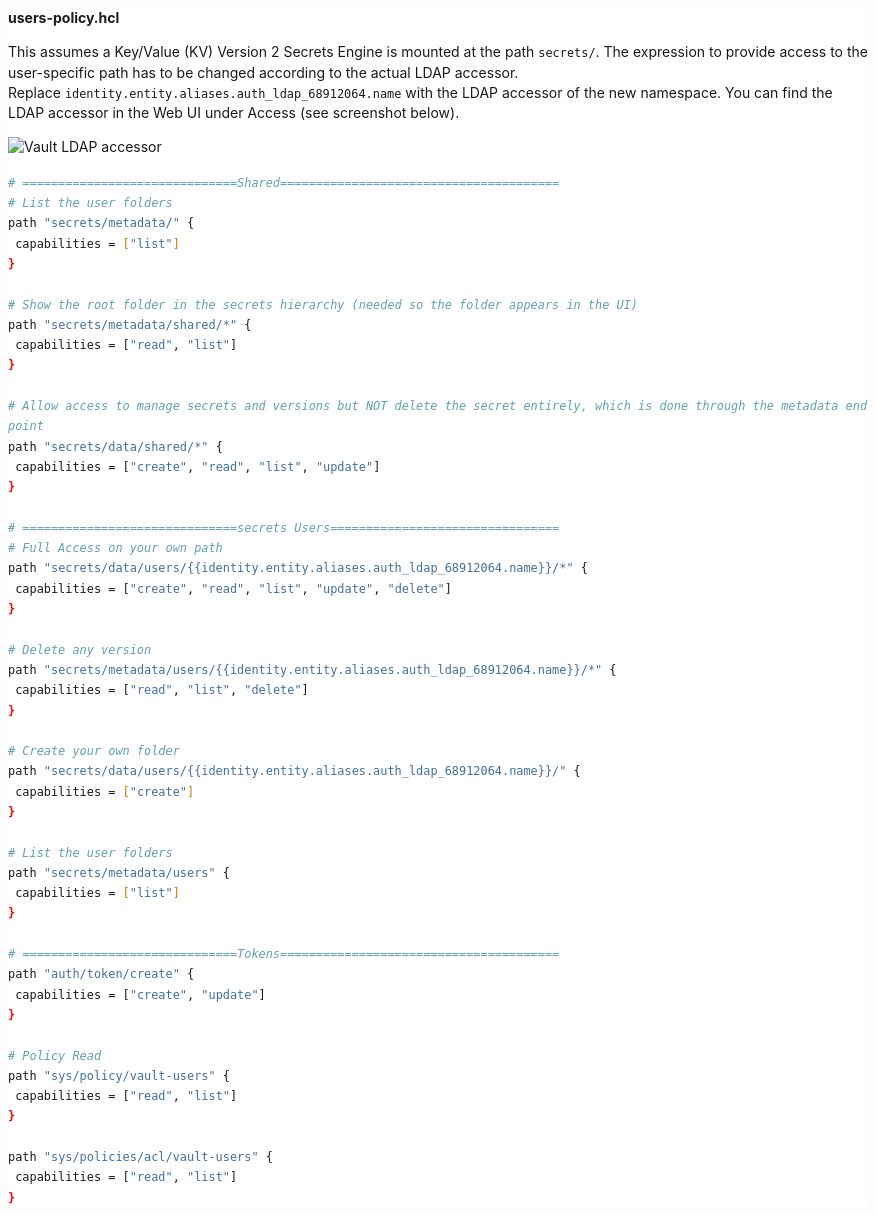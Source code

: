 **users-policy.hcl**

This assumes a Key/Value (KV) Version 2 Secrets Engine is mounted at the path `secrets/`. The expression to provide access to the user-specific path has to be changed according to the actual LDAP accessor. \
Replace `identity.entity.aliases.auth_ldap_68912064.name` with the LDAP accessor of the new namespace. You can find the LDAP accessor in the Web UI under Access (see screenshot below).

![Vault LDAP accessor](pics/vault-webui-ldap-accessor.png "Vault LDAP accessor")

```bash
# ==============================Shared=======================================
# List the user folders
path "secrets/metadata/" {
 capabilities = ["list"]
}

# Show the root folder in the secrets hierarchy (needed so the folder appears in the UI)
path "secrets/metadata/shared/*" {
 capabilities = ["read", "list"]
}

# Allow access to manage secrets and versions but NOT delete the secret entirely, which is done through the metadata endpoint
path "secrets/data/shared/*" {
 capabilities = ["create", "read", "list", "update"]
}

# ==============================secrets Users================================
# Full Access on your own path
path "secrets/data/users/{{identity.entity.aliases.auth_ldap_68912064.name}}/*" {
 capabilities = ["create", "read", "list", "update", "delete"]
}

# Delete any version
path "secrets/metadata/users/{{identity.entity.aliases.auth_ldap_68912064.name}}/*" {
 capabilities = ["read", "list", "delete"]
}

# Create your own folder
path "secrets/data/users/{{identity.entity.aliases.auth_ldap_68912064.name}}/" {
 capabilities = ["create"]
}

# List the user folders
path "secrets/metadata/users" {
 capabilities = ["list"]
}

# ==============================Tokens=======================================
path "auth/token/create" {
 capabilities = ["create", "update"]
}

# Policy Read
path "sys/policy/vault-users" {
 capabilities = ["read", "list"]
}

path "sys/policies/acl/vault-users" {
 capabilities = ["read", "list"]
}
```
